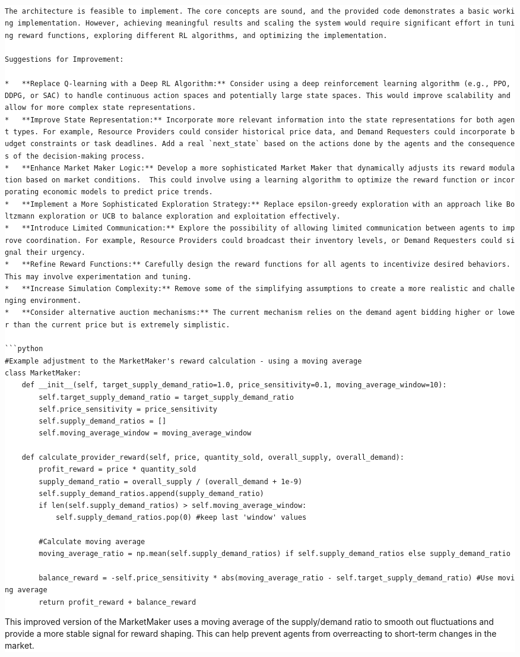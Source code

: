 ```
The architecture is feasible to implement. The core concepts are sound, and the provided code demonstrates a basic working implementation. However, achieving meaningful results and scaling the system would require significant effort in tuning reward functions, exploring different RL algorithms, and optimizing the implementation.

Suggestions for Improvement:

*   **Replace Q-learning with a Deep RL Algorithm:** Consider using a deep reinforcement learning algorithm (e.g., PPO, DDPG, or SAC) to handle continuous action spaces and potentially large state spaces. This would improve scalability and allow for more complex state representations.
*   **Improve State Representation:** Incorporate more relevant information into the state representations for both agent types. For example, Resource Providers could consider historical price data, and Demand Requesters could incorporate budget constraints or task deadlines. Add a real `next_state` based on the actions done by the agents and the consequences of the decision-making process.
*   **Enhance Market Maker Logic:** Develop a more sophisticated Market Maker that dynamically adjusts its reward modulation based on market conditions.  This could involve using a learning algorithm to optimize the reward function or incorporating economic models to predict price trends.
*   **Implement a More Sophisticated Exploration Strategy:** Replace epsilon-greedy exploration with an approach like Boltzmann exploration or UCB to balance exploration and exploitation effectively.
*   **Introduce Limited Communication:** Explore the possibility of allowing limited communication between agents to improve coordination. For example, Resource Providers could broadcast their inventory levels, or Demand Requesters could signal their urgency.
*   **Refine Reward Functions:** Carefully design the reward functions for all agents to incentivize desired behaviors.  This may involve experimentation and tuning.
*   **Increase Simulation Complexity:** Remove some of the simplifying assumptions to create a more realistic and challenging environment.
*   **Consider alternative auction mechanisms:** The current mechanism relies on the demand agent bidding higher or lower than the current price but is extremely simplistic.

```python
#Example adjustment to the MarketMaker's reward calculation - using a moving average
class MarketMaker:
    def __init__(self, target_supply_demand_ratio=1.0, price_sensitivity=0.1, moving_average_window=10):
        self.target_supply_demand_ratio = target_supply_demand_ratio
        self.price_sensitivity = price_sensitivity
        self.supply_demand_ratios = []
        self.moving_average_window = moving_average_window

    def calculate_provider_reward(self, price, quantity_sold, overall_supply, overall_demand):
        profit_reward = price * quantity_sold
        supply_demand_ratio = overall_supply / (overall_demand + 1e-9)
        self.supply_demand_ratios.append(supply_demand_ratio)
        if len(self.supply_demand_ratios) > self.moving_average_window:
            self.supply_demand_ratios.pop(0) #keep last 'window' values

        #Calculate moving average
        moving_average_ratio = np.mean(self.supply_demand_ratios) if self.supply_demand_ratios else supply_demand_ratio

        balance_reward = -self.price_sensitivity * abs(moving_average_ratio - self.target_supply_demand_ratio) #Use moving average
        return profit_reward + balance_reward
```
This improved version of the MarketMaker uses a moving average of the supply/demand ratio to smooth out fluctuations and provide a more stable signal for reward shaping. This can help prevent agents from overreacting to short-term changes in the market.
